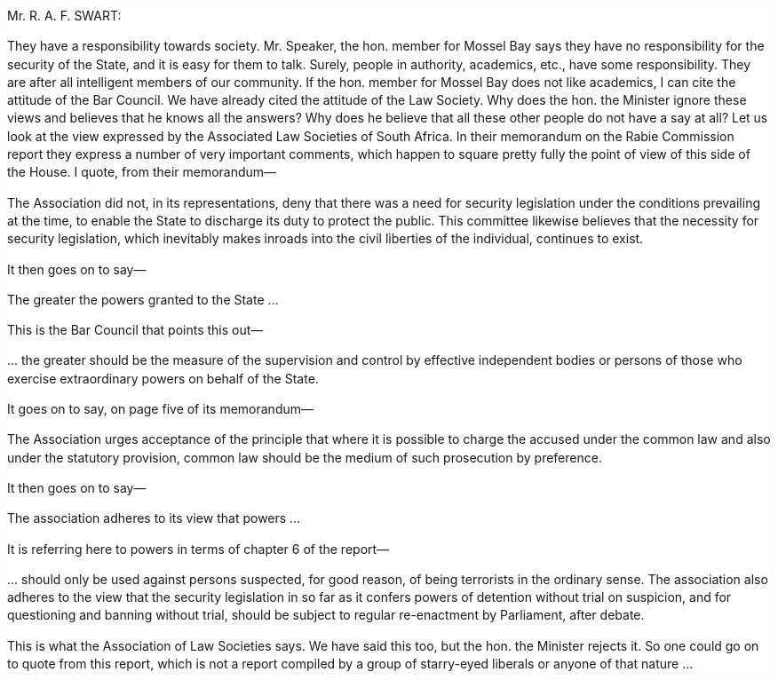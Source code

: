 </speech>

<speech by="#swart">

<from>Mr. <person refersTo="hansard_za">R. A. F. SWART</person>:</from>

<p>They have a responsibility towards society. Mr. Speaker, the hon. member for Mossel Bay says they have no responsibility for the security of the State, and it is easy for them to talk. Surely, people in authority, academics, etc., have some responsibility. They are after all intelligent members of our community. If the hon. member for Mossel Bay does not like academics, I can cite the attitude of the Bar Council. We have already cited the attitude of the Law Society. Why does the hon. the Minister ignore these views and believes that he knows all the answers? Why does he believe that all these other people do not have a say at all? Let us look at the view expressed by the Associated Law Societies of South Africa. In their memorandum on the Rabie Commission report they express a number of very important comments, which happen to square pretty fully the point of view of this side of the House. I quote, from their memorandum&#x2014;</p>

<block name="quote">The Association did not, in its representations, deny that there was a need for security legislation under the conditions prevailing at the time, to enable the State to discharge its duty to protect the public. This committee likewise believes that the necessity for security legislation, which inevitably makes inroads into the civil liberties of the individual, continues to exist.</block>

<p>It then goes on to say&#x2014;</p>

<block name="quote">The greater the powers granted to the State &#x2026;</block>

<p>This is the Bar Council that points this out&#x2014;</p>

<block name="quote">&#x2026; the greater should be the measure of the supervision and control by effective independent bodies or persons of those who exercise extraordinary powers on behalf of the State.</block>

<p>It goes on to say, on page five of its memorandum&#x2014;</p>

<block name="quote">The Association urges acceptance of the principle that where it is possible to charge the accused under the common law and also under the statutory provision, common law should be the medium of such prosecution by preference.</block>

<p>It then goes on to say&#x2014;</p>

<block name="quote">The association adheres to its view that powers &#x2026;</block>

<p>It is referring here to powers in terms of chapter 6 of the report&#x2014;</p>

<block name="quote">&#x2026; should only be used against persons suspected, for good reason, of being terrorists in the ordinary sense. The association also adheres to the view that the security legislation in so far as it confers powers of detention without trial on suspicion, and for questioning and banning without trial, should be subject to regular re-enactment by Parliament, after debate.</block>

<p>This is what the Association of Law Societies says. We have said this too, but the hon. the Minister rejects it. So one could go on to quote from this report, which is not a report compiled by a group of starry-eyed liberals or anyone of that nature &#x2026;</p>

</speech>

<speech by="#suzman">
